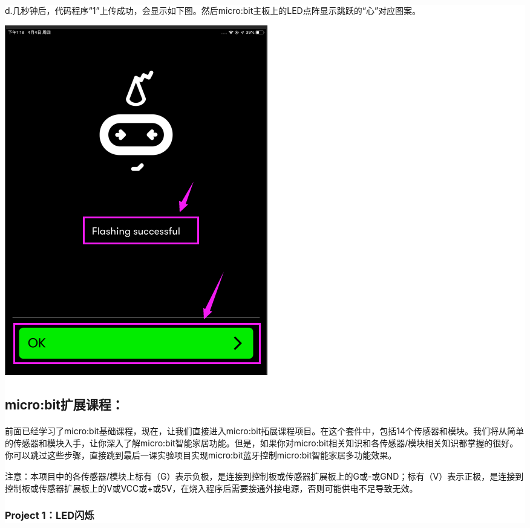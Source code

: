 d.几秒钟后，代码程序“1”上传成功，会显示如下图。然后micro:bit主板上的LED点阵显示跳跃的“心”对应图案。

![](media/ebfd31347a0553de0be4e01636652a15.png)

## micro:bit扩展课程：

前面已经学习了micro:bit基础课程，现在，让我们直接进入micro:bit拓展课程项目。在这个套件中，包括14个传感器和模块。我们将从简单的传感器和模块入手，让你深入了解micro:bit智能家居功能。但是，如果你对micro:bit相关知识和各传感器/模块相关知识都掌握的很好。你可以跳过这些步骤，直接跳到最后一课实验项目实现micro:bit蓝牙控制micro:bit智能家居多功能效果。

注意：本项目中的各传感器/模块上标有（G）表示负极，是连接到控制板或传感器扩展板上的G或-或GND；标有（V）表示正极，是连接到控制板或传感器扩展板上的V或VCC或+或5V，在烧入程序后需要接通外接电源，否则可能供电不足导致无效。

### Project 1：LED闪烁
